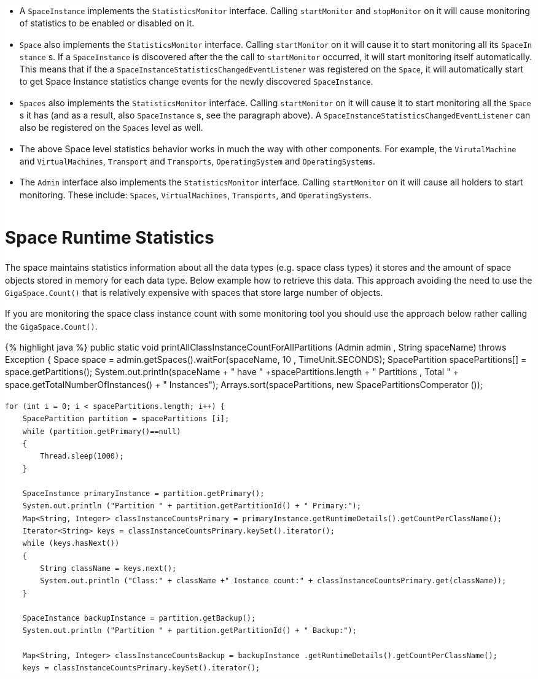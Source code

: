 - A `SpaceInstance` implements the `StatisticsMonitor` interface. Calling `startMonitor` and `stopMonitor` on it will cause monitoring of statistics to be enabled or disabled on it.

- `Space` also implements the `StatisticsMonitor` interface. Calling `startMonitor` on it will cause it to start monitoring all its `SpaceInstance` s. If a `SpaceInstance` is discovered after the the call to `startMonitor` occurred, it will start monitoring itself automatically. This means that if the a `SpaceInstanceStatisticsChangedEventListener` was registered on the `Space`, it will automatically start to get Space Instance statistics change events for the newly discovered `SpaceInstance`.

- `Spaces` also implements the `StatisticsMonitor` interface. Calling `startMonitor` on it will cause it to start monitoring all the `Space` s it has (and as a result, also `SpaceInstance` s, see the paragraph above). A `SpaceInstanceStatisticsChangedEventListener` can also be registered on the `Spaces` level as well.

- The above Space level statistics behavior works in much the way with other components. For example, the `VirutalMachine` and `VirtualMachines`, `Transport` and `Transports`, `OperatingSystem` and `OperatingSystems`.

- The `Admin` interface also implements the `StatisticsMonitor` interface. Calling `startMonitor` on it will cause all holders to start monitoring. These include: `Spaces`, `VirtualMachines`, `Transports`, and `OperatingSystems`.

# Space Runtime Statistics

The space maintains statistics information about all the data types (e.g. space class types) it stores and the amount of space objects stored in memory for each data type. Below example how to retrieve this data. This approach avoiding the need to use the `GigaSpace.Count()` that is relatively expensive with spaces that store large number of objects.

If you are monitoring the space class instance count with some monitoring tool you should use the approach below rather calling the `GigaSpace.Count()`.

{% highlight java %}
public static void printAllClassInstanceCountForAllPartitions (Admin admin , String spaceName) throws Exception
{
	Space space = admin.getSpaces().waitFor(spaceName, 10 , TimeUnit.SECONDS);
	SpacePartition spacePartitions[] = space.getPartitions();
	System.out.println(spaceName + " have " +spacePartitions.length + " Partitions , Total " + space.getTotalNumberOfInstances() + " Instances");
	Arrays.sort(spacePartitions, new SpacePartitionsComperator ());

	for (int i = 0; i < spacePartitions.length; i++) {
		SpacePartition partition = spacePartitions [i];
		while (partition.getPrimary()==null)
		{
			Thread.sleep(1000);
		}

		SpaceInstance primaryInstance = partition.getPrimary();
		System.out.println ("Partition " + partition.getPartitionId() + " Primary:");
		Map<String, Integer> classInstanceCountsPrimary = primaryInstance.getRuntimeDetails().getCountPerClassName();
		Iterator<String> keys = classInstanceCountsPrimary.keySet().iterator();
		while (keys.hasNext())
		{
			String className = keys.next();
			System.out.println ("Class:" + className +" Instance count:" + classInstanceCountsPrimary.get(className));
		}

		SpaceInstance backupInstance = partition.getBackup();
		System.out.println ("Partition " + partition.getPartitionId() + " Backup:");

		Map<String, Integer> classInstanceCountsBackup = backupInstance .getRuntimeDetails().getCountPerClassName();
		keys = classInstanceCountsPrimary.keySet().iterator();
